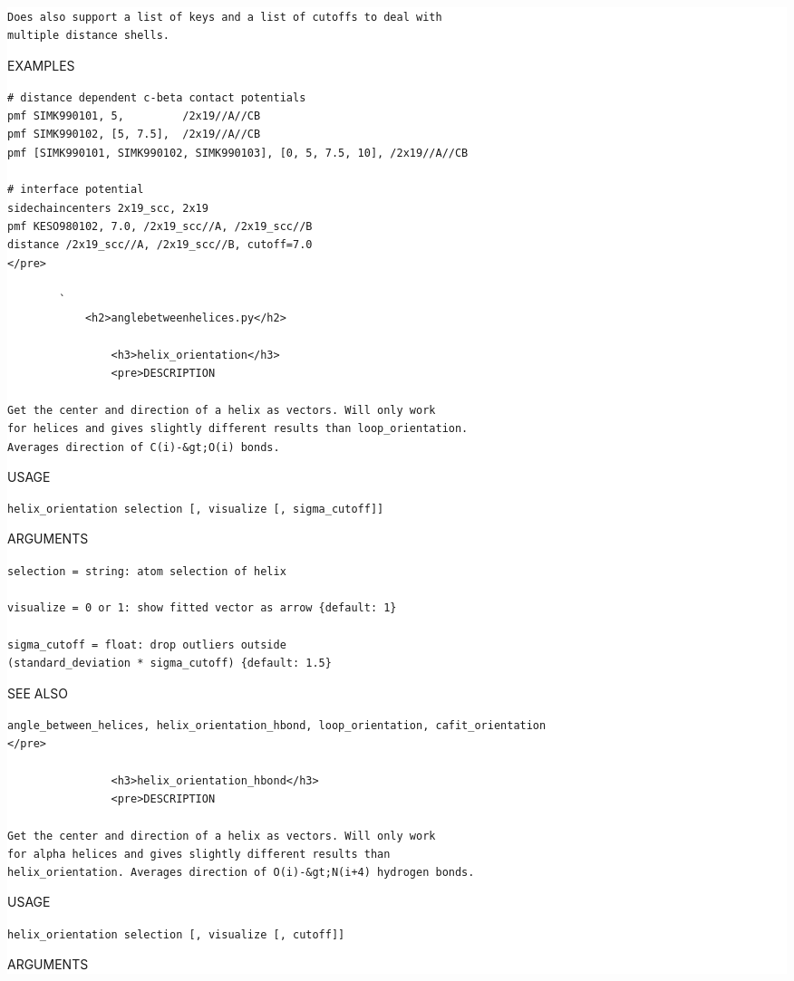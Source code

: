     Does also support a list of keys and a list of cutoffs to deal with
    multiple distance shells.

EXAMPLES

    # distance dependent c-beta contact potentials
    pmf SIMK990101, 5,         /2x19//A//CB
    pmf SIMK990102, [5, 7.5],  /2x19//A//CB
    pmf [SIMK990101, SIMK990102, SIMK990103], [0, 5, 7.5, 10], /2x19//A//CB

    # interface potential
    sidechaincenters 2x19_scc, 2x19
    pmf KESO980102, 7.0, /2x19_scc//A, /2x19_scc//B
    distance /2x19_scc//A, /2x19_scc//B, cutoff=7.0
    </pre>
                 
            `
                <h2>anglebetweenhelices.py</h2>
                
                    <h3>helix_orientation</h3>
                    <pre>DESCRIPTION

    Get the center and direction of a helix as vectors. Will only work
    for helices and gives slightly different results than loop_orientation.
    Averages direction of C(i)-&gt;O(i) bonds.

USAGE

    helix_orientation selection [, visualize [, sigma_cutoff]]

ARGUMENTS

    selection = string: atom selection of helix

    visualize = 0 or 1: show fitted vector as arrow {default: 1}

    sigma_cutoff = float: drop outliers outside
    (standard_deviation * sigma_cutoff) {default: 1.5}

SEE ALSO

    angle_between_helices, helix_orientation_hbond, loop_orientation, cafit_orientation
    </pre>
                
                    <h3>helix_orientation_hbond</h3>
                    <pre>DESCRIPTION

    Get the center and direction of a helix as vectors. Will only work
    for alpha helices and gives slightly different results than
    helix_orientation. Averages direction of O(i)-&gt;N(i+4) hydrogen bonds.

USAGE

    helix_orientation selection [, visualize [, cutoff]]

ARGUMENTS

